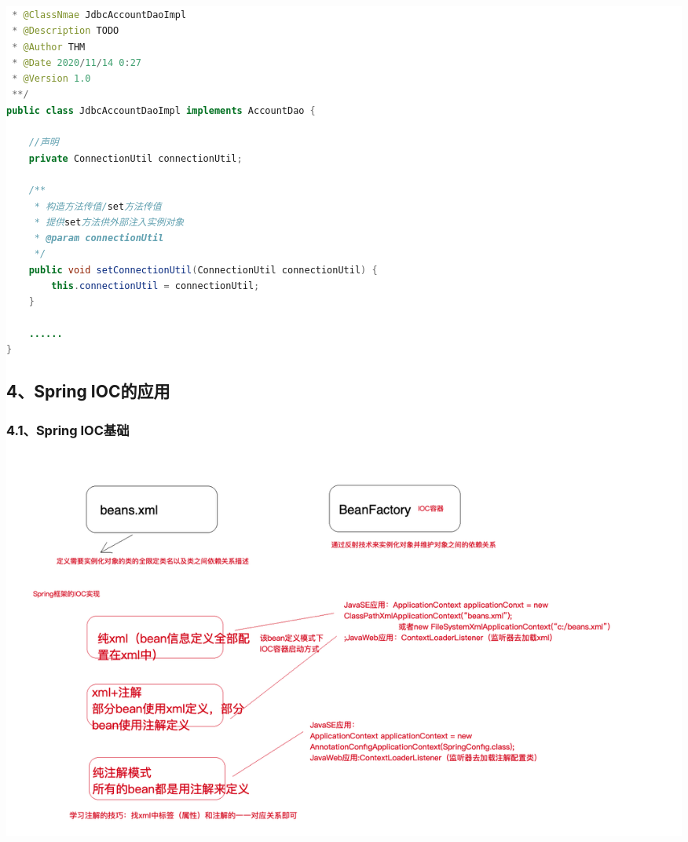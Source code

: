 ```java
 * @ClassNmae JdbcAccountDaoImpl
 * @Description TODO
 * @Author THM
 * @Date 2020/11/14 0:27
 * @Version 1.0
 **/
public class JdbcAccountDaoImpl implements AccountDao {

    //声明
    private ConnectionUtil connectionUtil;

    /**
     * 构造方法传值/set方法传值
     * 提供set方法供外部注入实例对象
     * @param connectionUtil
     */
    public void setConnectionUtil(ConnectionUtil connectionUtil) {
        this.connectionUtil = connectionUtil;
    }
    
    ......
}
```

## 4、Spring IOC的应用

### 4.1、Spring IOC基础

![](../img/spring/spring-img-14.png)
